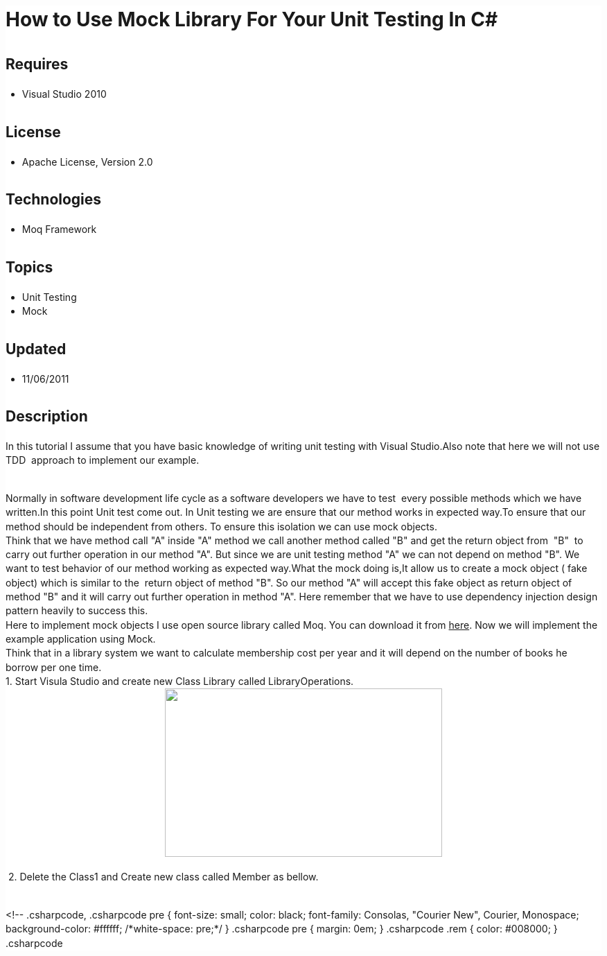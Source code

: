 # How to Use Mock Library For Your Unit Testing In C#
## Requires
- Visual Studio 2010
## License
- Apache License, Version 2.0
## Technologies
- Moq Framework
## Topics
- Unit Testing
- Mock
## Updated
- 11/06/2011
## Description

<p>In this tutorial I assume that you have basic knowledge of writing unit testing with Visual Studio.Also note that here we will not use TDD&nbsp; approach to implement our example.<br>
<br>
</p>
<div class="MsoNormal">Normally in software development life cycle as a software developers we have to test &nbsp;every possible methods which we have written.In this point Unit test come out. In Unit testing we are ensure that our method works in expected
 way.To ensure that our method should be independent from others. To ensure this isolation we can use mock objects.</div>
<div class="MsoNormal"></div>
<div class="MsoNormal">Think that we have method call &quot;A&quot; inside &quot;A&quot; method we call another method called &quot;B&quot; and get the return object from &nbsp;&quot;B&quot;&nbsp; to carry out further operation in our method &quot;A&quot;. But since we are unit testing method &quot;A&quot; we can
 not depend on method &quot;B&quot;. We want to test behavior of our method working as expected way.What the mock doing is,It allow us to create a mock object ( fake object) which is similar to the&nbsp; return object of method &quot;B&quot;. So our method &quot;A&quot; will accept this
 fake object as return object of method &quot;B&quot; and it will carry out further operation in method &quot;A&quot;. Here remember that we have to use dependency injection design pattern heavily to success this.</div>
<div class="MsoNormal"></div>
<div class="MsoNormal">Here to implement mock objects I use open source library called Moq. You can download it from
<a href="http://code.google.com/p/moq/" target="_blank">here</a>. Now we will implement the example application using Mock.</div>
<div class="MsoNormal"></div>
<div class="MsoNormal">Think that in a library system we want to calculate membership cost per year and it will depend on the number of books he borrow per one time.</div>
<div class="MsoNormal"></div>
<div class="MsoNormal">1. Start Visula Studio and create new Class Library called LibraryOperations.</div>
<div class="separator" style="clear:both; text-align:center"><a href="http://4.bp.blogspot.com/-jymJ5LN9fB0/TrSdv-mQDTI/AAAAAAAAAXY/keX1hOnO4C0/s1600/mock1.JPG" style="margin-left:1em; margin-right:1em"><img src="-mock1.jpg" border="0" alt="" width="400" height="243"></a></div>
<div class="MsoNormal"></div>
<p>&nbsp;2. Delete the Class1 and Create new class called Member as bellow.<br>
<br>
</p>
&lt;!-- .csharpcode, .csharpcode pre { font-size: small; color: black; font-family: Consolas, &quot;Courier New&quot;, Courier, Monospace; background-color: #ffffff; /*white-space: pre;*/ } .csharpcode pre { margin: 0em; } .csharpcode .rem { color: #008000; } .csharpcode